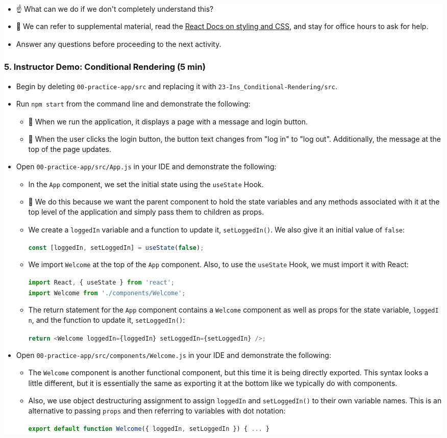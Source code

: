   * ☝️ What can we do if we don't completely understand this?

  * 🙋 We can refer to supplemental material, read the [React Docs on styling and CSS](https://reactjs.org/docs/faq-styling.html), and stay for office hours to ask for help.

* Answer any questions before proceeding to the next activity.

### 5. Instructor Demo: Conditional Rendering (5 min)

* Begin by deleting `00-practice-app/src` and replacing it with `23-Ins_Conditional-Rendering/src`.

* Run `npm start` from the command line and demonstrate the following:

  * 🔑 When we run the application, it displays a page with a message and login button.

  * 🔑 When the user clicks the login button, the button text changes from "log in" to "log out". Additionally, the message at the top of the page updates.

* Open `00-practice-app/src/App.js` in your IDE and demonstrate the following:

  * In the `App` component, we set the initial state using the `useState` Hook.
  
  * 🔑 We do this because we want the parent component to hold the state variables and any methods associated with it at the top level of the application and simply pass them to children as props.
  
  * We create a `loggedIn` variable and a function to update it, `setLoggedIn()`. We also give it an initial value of `false`:

     ```js
     const [loggedIn, setLoggedIn] = useState(false);
     ```
  
  * We import `Welcome` at the top of the `App` component. Also, to use the `useState` Hook, we must import it with React:

     ```js
     import React, { useState } from 'react';
     import Welcome from './components/Welcome';
     ```

  * The return statement for the `App` component contains a `Welcome` component as well as props for the state variable, `loggedIn`, and the function to update it, `setLoggedIn()`:
  
     ```js
     return <Welcome loggedIn={loggedIn} setLoggedIn={setLoggedIn} />;
     ```

* Open `00-practice-app/src/components/Welcome.js` in your IDE and demonstrate the following:

  * The `Welcome` component is another functional component, but this time it is being directly exported. This syntax looks a little different, but it is essentially the same as exporting it at the bottom like we typically do with components.
  
  * Also, we use object destructuring assignment to assign `loggedIn` and `setLoggedIn()` to their own variable names. This is an alternative to passing `props` and then referring to variables with dot notation:

     ```js
     export default function Welcome({ loggedIn, setLoggedIn }) { ... }
     ```
